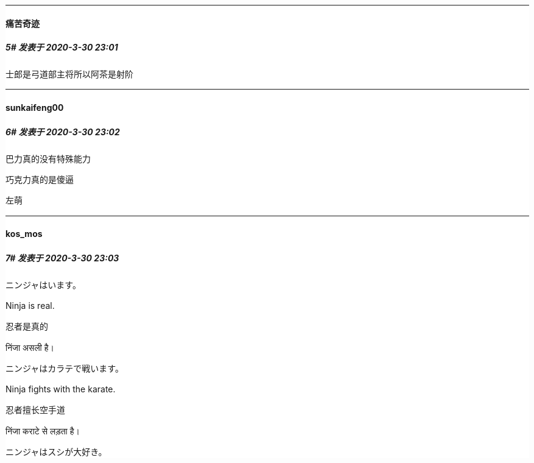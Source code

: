 





*****

####  痛苦奇迹  
##### 5#       发表于 2020-3-30 23:01




士郎是弓道部主将所以阿茶是射阶







*****

####  sunkaifeng00  
##### 6#       发表于 2020-3-30 23:02




巴力真的没有特殊能力

巧克力真的是傻逼

左萌







*****

####  kos_mos  
##### 7#       发表于 2020-3-30 23:03




ニンジャはいます。

Ninja is real.

忍者是真的

निंजा असली है।


ニンジャはカラテで戦います。

Ninja fights with the karate.

忍者擅长空手道

निंजा कराटे से लड़ता है।


ニンジャはスシが大好き。

